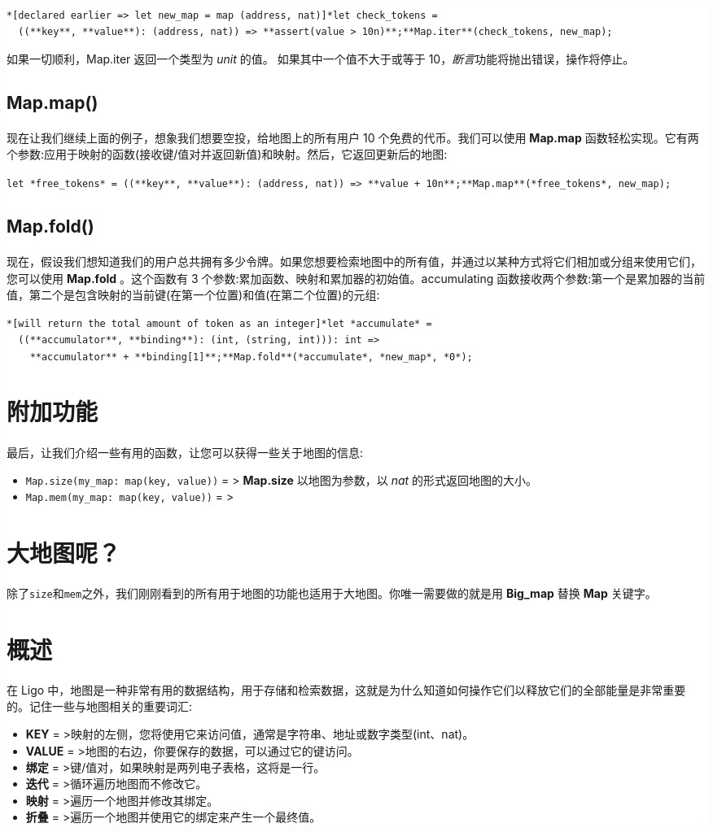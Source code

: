 ```
*[declared earlier => let new_map = map (address, nat)]*let check_tokens = 
  ((**key**, **value**): (address, nat)) => **assert(value > 10n)**;**Map.iter**(check_tokens, new_map);
```

如果一切顺利，Map.iter 返回一个类型为 *unit* 的值。
如果其中一个值不大于或等于 10，*断言*功能将抛出错误，操作将停止。

## Map.map()

现在让我们继续上面的例子，想象我们想要空投，给地图上的所有用户 10 个免费的代币。我们可以使用 **Map.map** 函数轻松实现。它有两个参数:应用于映射的函数(接收键/值对并返回新值)和映射。然后，它返回更新后的地图:

```
let *free_tokens* = ((**key**, **value**): (address, nat)) => **value + 10n**;**Map.map**(*free_tokens*, new_map);
```

## Map.fold()

现在，假设我们想知道我们的用户总共拥有多少令牌。如果您想要检索地图中的所有值，并通过以某种方式将它们相加或分组来使用它们，您可以使用 **Map.fold** 。这个函数有 3 个参数:累加函数、映射和累加器的初始值。accumulating 函数接收两个参数:第一个是累加器的当前值，第二个是包含映射的当前键(在第一个位置)和值(在第二个位置)的元组:

```
*[will return the total amount of token as an integer]*let *accumulate* = 
  ((**accumulator**, **binding**): (int, (string, int))): int => 
    **accumulator** + **binding[1]**;**Map.fold**(*accumulate*, *new_map*, *0*);
```

# 附加功能

最后，让我们介绍一些有用的函数，让您可以获得一些关于地图的信息:

*   `Map.size(my_map: map(key, value))` = > **Map.size** 以地图为参数，以 *nat* 的形式返回地图的大小。
*   `Map.mem(my_map: map(key, value))` = >

# 大地图呢？

除了`size`和`mem`之外，我们刚刚看到的所有用于地图的功能也适用于大地图。你唯一需要做的就是用 **Big_map** 替换 **Map** 关键字。

# 概述

在 Ligo 中，地图是一种非常有用的数据结构，用于存储和检索数据，这就是为什么知道如何操作它们以释放它们的全部能量是非常重要的。记住一些与地图相关的重要词汇:

*   **KEY** = >映射的左侧，您将使用它来访问值，通常是字符串、地址或数字类型(int、nat)。
*   **VALUE** = >地图的右边，你要保存的数据，可以通过它的键访问。
*   **绑定** = >键/值对，如果映射是两列电子表格，这将是一行。
*   **迭代** = >循环遍历地图而不修改它。
*   **映射** = >遍历一个地图并修改其绑定。
*   **折叠** = >遍历一个地图并使用它的绑定来产生一个最终值。
